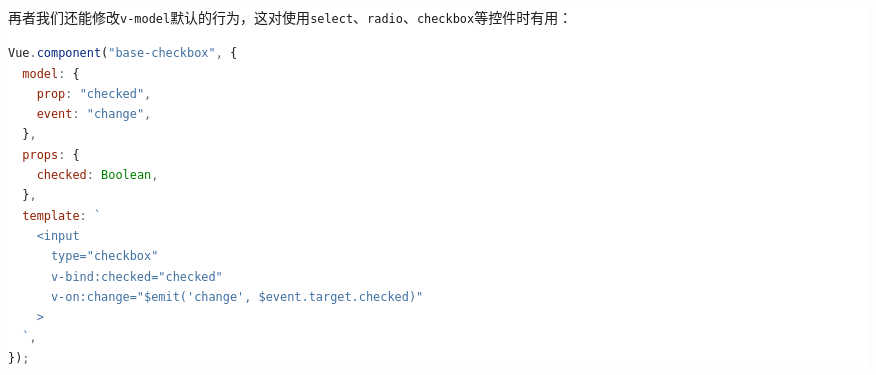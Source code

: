再者我们还能修改`v-model`默认的行为，这对使用`select`、`radio`、`checkbox`等控件时有用：

```js
Vue.component("base-checkbox", {
  model: {
    prop: "checked",
    event: "change",
  },
  props: {
    checked: Boolean,
  },
  template: `
    <input
      type="checkbox"
      v-bind:checked="checked"
      v-on:change="$emit('change', $event.target.checked)"
    >
  `,
});
```
